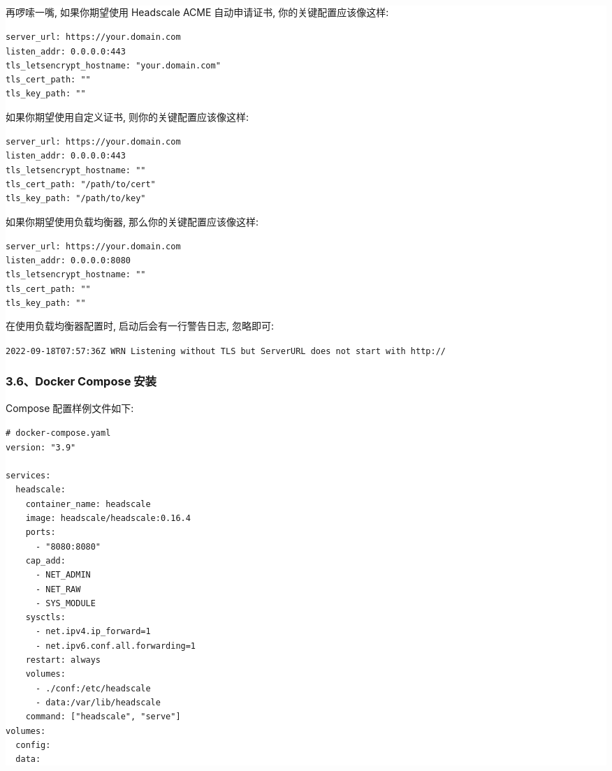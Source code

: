 再啰嗦一嘴, 如果你期望使用 Headscale ACME 自动申请证书, 你的关键配置应该像这样:

```
server_url: https://your.domain.com
listen_addr: 0.0.0.0:443
tls_letsencrypt_hostname: "your.domain.com"
tls_cert_path: ""
tls_key_path: ""
```

如果你期望使用自定义证书, 则你的关键配置应该像这样:

```
server_url: https://your.domain.com
listen_addr: 0.0.0.0:443
tls_letsencrypt_hostname: ""
tls_cert_path: "/path/to/cert"
tls_key_path: "/path/to/key"
```

如果你期望使用负载均衡器, 那么你的关键配置应该像这样:

```
server_url: https://your.domain.com
listen_addr: 0.0.0.0:8080
tls_letsencrypt_hostname: ""
tls_cert_path: ""
tls_key_path: ""
```

在使用负载均衡器配置时, 启动后会有一行警告日志, 忽略即可:

```
2022-09-18T07:57:36Z WRN Listening without TLS but ServerURL does not start with http://
```

### [](https://mritd.com/2022/10/19/use-headscale-to-build-a-p2p-network/#3-6%E3%80%81Docker-Compose-%E5%AE%89%E8%A3%85 "3.6、Docker Compose 安装")3.6、Docker Compose 安装[](https://mritd.com/2022/10/19/use-headscale-to-build-a-p2p-network/#3-6%E3%80%81Docker-Compose-%E5%AE%89%E8%A3%85)

Compose 配置样例文件如下:

```
# docker-compose.yaml
version: "3.9"

services:
  headscale:
    container_name: headscale
    image: headscale/headscale:0.16.4
    ports:
      - "8080:8080"
    cap_add:
      - NET_ADMIN
      - NET_RAW
      - SYS_MODULE
    sysctls:
      - net.ipv4.ip_forward=1
      - net.ipv6.conf.all.forwarding=1
    restart: always
    volumes:
      - ./conf:/etc/headscale
      - data:/var/lib/headscale
    command: ["headscale", "serve"]
volumes:
  config:
  data:
```